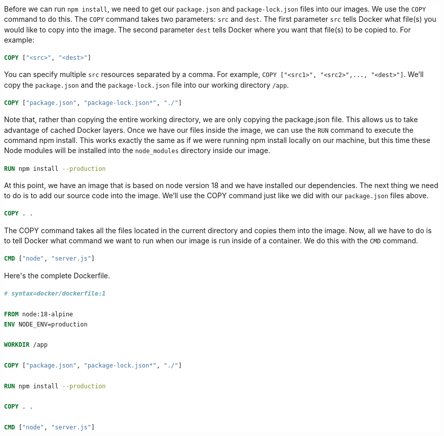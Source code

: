 Before we can run `npm install`, we need to get our `package.json` and `package-lock.json` files into our images. We use the `COPY` command to do this. The `COPY` command takes two parameters: `src` and `dest`. The first parameter `src` tells Docker what file(s) you would like to copy into the image. The second parameter `dest` tells Docker where you want that file(s) to be copied to. For example:

 ```dockerfile
 COPY ["<src>", "<dest>"]
 ```

You can specify multiple `src` resources separated by a comma. For example, `COPY ["<src1>", "<src2>",..., "<dest>"]`.
We’ll copy the `package.json` and the `package-lock.json` file into our working directory `/app`.

```dockerfile
COPY ["package.json", "package-lock.json*", "./"]
```

Note that, rather than copying the entire working directory, we are only copying the package.json file. This allows us to take advantage of cached Docker layers.
Once we have our files inside the image, we can use the `RUN` command to execute the command npm install. This works exactly the same as if we were running npm install locally on our machine, but this time these Node modules will be installed into the `node_modules` directory inside our image.

```dockerfile
RUN npm install --production
```

At this point, we have an image that is based on node version 18 and we have installed our dependencies. The next thing we need to do is to add our source code into the image. We’ll use the COPY command just like we did with our `package.json` files above.

```dockerfile
COPY . .
```

The COPY command takes all the files located in the current directory and copies them into the image. Now, all we have to do is to tell Docker what command we want to run when our image is run inside of a container. We do this with the `CMD` command.

```dockerfile
CMD ["node", "server.js"]
```

Here's the complete Dockerfile.

```dockerfile
# syntax=docker/dockerfile:1

FROM node:18-alpine
ENV NODE_ENV=production

WORKDIR /app

COPY ["package.json", "package-lock.json*", "./"]

RUN npm install --production

COPY . .

CMD ["node", "server.js"]
```
